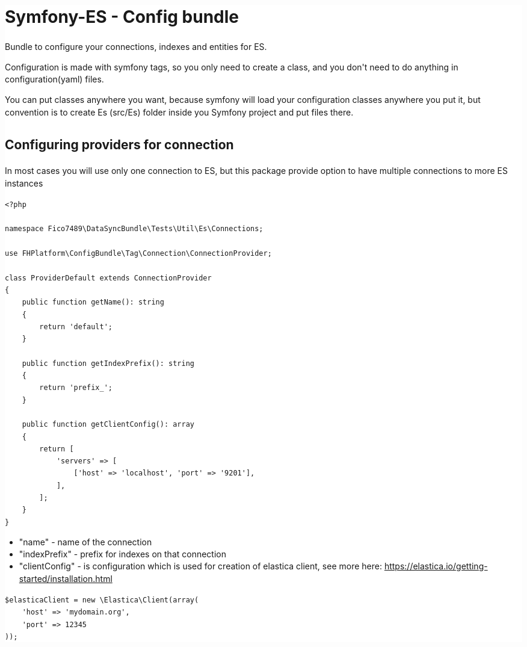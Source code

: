# Symfony-ES - Config bundle

Bundle to configure your connections, indexes and entities for ES.

Configuration is made with symfony tags, so you only need to create a class, and you don't need to do anything in configuration(yaml) files.

You can put classes anywhere you want, because symfony will load your configuration classes anywhere you put it, 
but convention is to create Es (src/Es) folder inside you Symfony project  and put files there.

## Configuring providers for connection

In most cases you will use only one connection to ES, but this package provide option to have multiple connections to more ES instances

```
<?php

namespace Fico7489\DataSyncBundle\Tests\Util\Es\Connections;

use FHPlatform\ConfigBundle\Tag\Connection\ConnectionProvider;

class ProviderDefault extends ConnectionProvider
{
    public function getName(): string
    {
        return 'default';
    }
    
    public function getIndexPrefix(): string
    {
        return 'prefix_';
    }

    public function getClientConfig(): array
    {
        return [
            'servers' => [
                ['host' => 'localhost', 'port' => '9201'],
            ],
        ];
    }
}
```

- "name" - name of the connection
- "indexPrefix" - prefix for indexes on that connection
- "clientConfig" - is configuration which is used for creation of elastica client, see more here: https://elastica.io/getting-started/installation.html

```
$elasticaClient = new \Elastica\Client(array(
    'host' => 'mydomain.org',
    'port' => 12345
));
```

